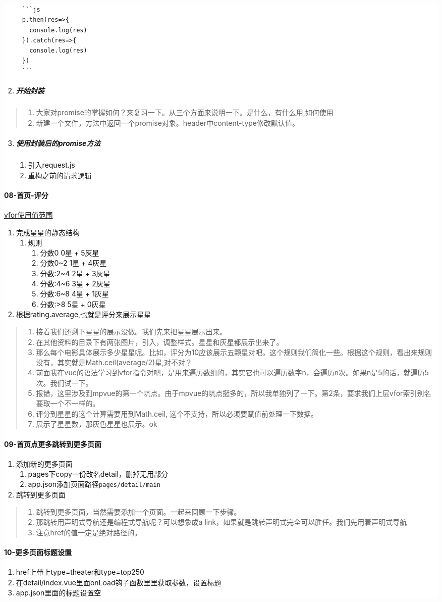          ```js
         p.then(res=>{
           console.log(res)
         }).catch(res=>{
           console.log(res)
         })
         ```

2. ##### 开始封装

> 1. 大家对promise的掌握如何？来复习一下。从三个方面来说明一下。是什么，有什么用,如何使用
> 2. 新建一个文件，方法中返回一个promise对象。header中content-type修改默认值。

3. ##### 使用封装后的promise方法

   1. 引入request.js
   2. 重构之前的请求逻辑

#### 08-首页-评分

[vfor使用值范围](https://cn.vuejs.org/v2/guide/list.html#%E5%9C%A8-v-for-%E9%87%8C%E4%BD%BF%E7%94%A8%E5%80%BC%E8%8C%83%E5%9B%B4)

1. 完成星星的静态结构
   1. 规则
      1. 分数0          0星 + 5灰星
      2. 分数0~2  	1星 + 4灰星
      3. 分数:2~4       2星 + 3灰星
      4. 分数:4~6       3星 + 2灰星
      5. 分数:6~8       4星 + 1灰星
      6. 分数:>8         5星 + 0灰星
2. 根据rating.average,也就是评分来展示星星



>1. 接着我们还剩下星星的展示没做。我们先来把星星展示出来。
>2. 在其他资料的目录下有两张图片，引入，调整样式。星星和灰星都展示出来了。
>3. 那么每个电影具体展示多少星星呢。比如，评分为10应该展示五颗星对吧。这个规则我们简化一些。根据这个规则，看出来规则没有，其实就是Math.ceil(average/2)星,对不对？
>4. 前面我在vue的语法学习到vfor指令对吧，是用来遍历数组的，其实它也可以遍历数字n，会遍历n次。如果n是5的话，就遍历5次。我们试一下。
>5. 报错，这里涉及到mpvue的第一个坑点。由于mpvue的坑点挺多的，所以我单独列了一下。第2条，要求我们上层vfor索引别名要取一个不一样的。
>6. 评分到星星的这个计算需要用到Math.ceil, 这个不支持，所以必须要赋值前处理一下数据。
>7. 展示了星星数，那灰色星星也展示。ok

#### 09-首页点更多跳转到更多页面

1. 添加新的更多页面
   1. pages下copy一份改名detail，删掉无用部分
   2. app.json添加页面路径`pages/detail/main`
2. 跳转到更多页面

> 1. 跳转到更多页面，当然需要添加一个页面。一起来回顾一下步骤。
> 2. 那跳转用声明式导航还是编程式导航呢？可以想象成a link，如果就是跳转声明式完全可以胜任。我们先用着声明式导航
> 3. 注意href的值一定是绝对路径的。

#### 10-更多页面标题设置

1. href上带上type=theater和type=top250
2. 在detail/index.vue里面onLoad钩子函数里里获取参数，设置标题
3. app.json里面的标题设置空
